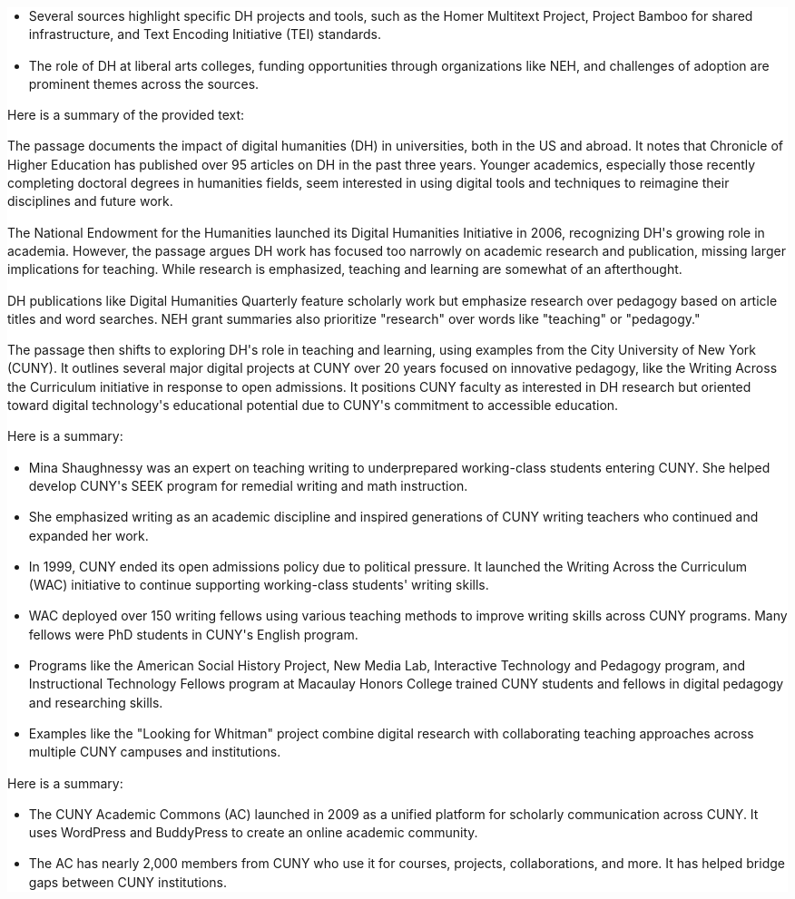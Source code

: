 - Several sources highlight specific DH projects and tools, such as the Homer Multitext Project, Project Bamboo for shared infrastructure, and Text Encoding Initiative (TEI) standards. 

- The role of DH at liberal arts colleges, funding opportunities through organizations like NEH, and challenges of adoption are prominent themes across the sources.

 Here is a summary of the provided text:

The passage documents the impact of digital humanities (DH) in universities, both in the US and abroad. It notes that Chronicle of Higher Education has published over 95 articles on DH in the past three years. Younger academics, especially those recently completing doctoral degrees in humanities fields, seem interested in using digital tools and techniques to reimagine their disciplines and future work. 

The National Endowment for the Humanities launched its Digital Humanities Initiative in 2006, recognizing DH's growing role in academia. However, the passage argues DH work has focused too narrowly on academic research and publication, missing larger implications for teaching. While research is emphasized, teaching and learning are somewhat of an afterthought. 

DH publications like Digital Humanities Quarterly feature scholarly work but emphasize research over pedagogy based on article titles and word searches. NEH grant summaries also prioritize "research" over words like "teaching" or "pedagogy."

The passage then shifts to exploring DH's role in teaching and learning, using examples from the City University of New York (CUNY). It outlines several major digital projects at CUNY over 20 years focused on innovative pedagogy, like the Writing Across the Curriculum initiative in response to open admissions. It positions CUNY faculty as interested in DH research but oriented toward digital technology's educational potential due to CUNY's commitment to accessible education.

 Here is a summary:

- Mina Shaughnessy was an expert on teaching writing to underprepared working-class students entering CUNY. She helped develop CUNY's SEEK program for remedial writing and math instruction. 

- She emphasized writing as an academic discipline and inspired generations of CUNY writing teachers who continued and expanded her work.

- In 1999, CUNY ended its open admissions policy due to political pressure. It launched the Writing Across the Curriculum (WAC) initiative to continue supporting working-class students' writing skills. 

- WAC deployed over 150 writing fellows using various teaching methods to improve writing skills across CUNY programs. Many fellows were PhD students in CUNY's English program. 

- Programs like the American Social History Project, New Media Lab, Interactive Technology and Pedagogy program, and Instructional Technology Fellows program at Macaulay Honors College trained CUNY students and fellows in digital pedagogy and researching skills. 

- Examples like the "Looking for Whitman" project combine digital research with collaborating teaching approaches across multiple CUNY campuses and institutions.

 Here is a summary:

- The CUNY Academic Commons (AC) launched in 2009 as a unified platform for scholarly communication across CUNY. It uses WordPress and BuddyPress to create an online academic community. 

- The AC has nearly 2,000 members from CUNY who use it for courses, projects, collaborations, and more. It has helped bridge gaps between CUNY institutions.
